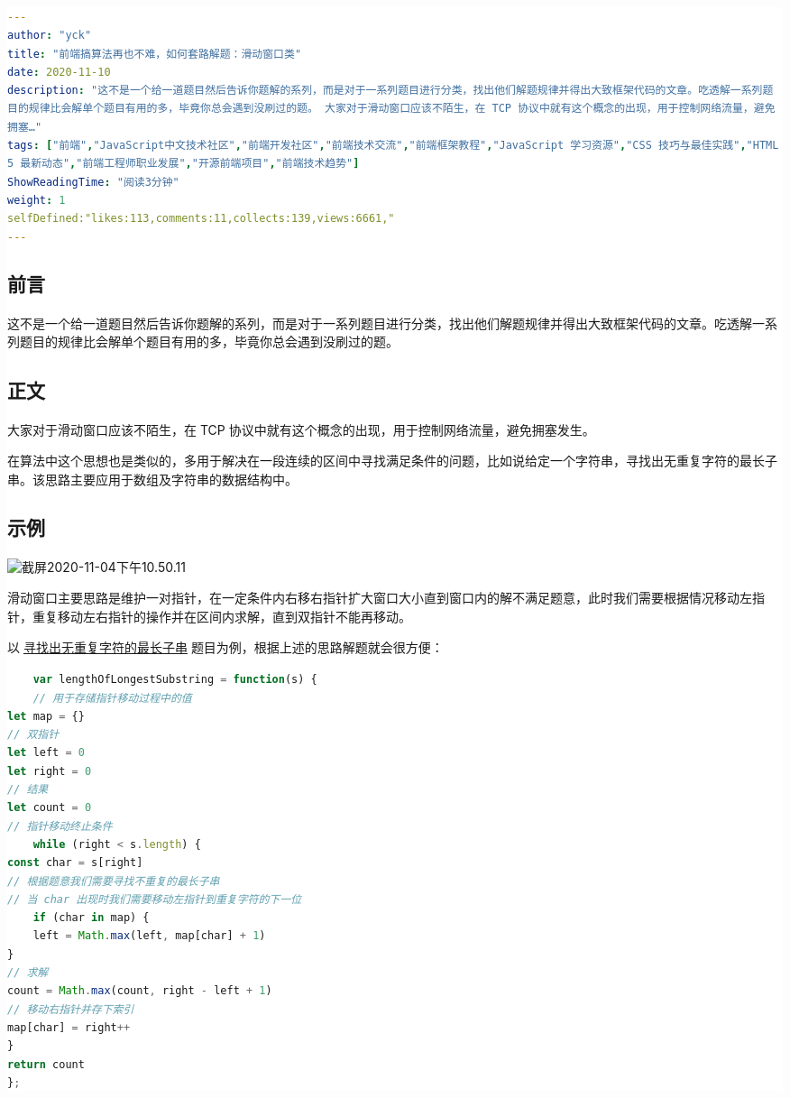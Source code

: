 ```yaml
---
author: "yck"
title: "前端搞算法再也不难，如何套路解题：滑动窗口类"
date: 2020-11-10
description: "这不是一个给一道题目然后告诉你题解的系列，而是对于一系列题目进行分类，找出他们解题规律并得出大致框架代码的文章。吃透解一系列题目的规律比会解单个题目有用的多，毕竟你总会遇到没刷过的题。 大家对于滑动窗口应该不陌生，在 TCP 协议中就有这个概念的出现，用于控制网络流量，避免拥塞…"
tags: ["前端","JavaScript中文技术社区","前端开发社区","前端技术交流","前端框架教程","JavaScript 学习资源","CSS 技巧与最佳实践","HTML5 最新动态","前端工程师职业发展","开源前端项目","前端技术趋势"]
ShowReadingTime: "阅读3分钟"
weight: 1
selfDefined:"likes:113,comments:11,collects:139,views:6661,"
---
```

前言
--

这不是一个给一道题目然后告诉你题解的系列，而是对于一系列题目进行分类，找出他们解题规律并得出大致框架代码的文章。吃透解一系列题目的规律比会解单个题目有用的多，毕竟你总会遇到没刷过的题。

正文
--

大家对于滑动窗口应该不陌生，在 TCP 协议中就有这个概念的出现，用于控制网络流量，避免拥塞发生。

在算法中这个思想也是类似的，多用于解决在一段连续的区间中寻找满足条件的问题，比如说给定一个字符串，寻找出无重复字符的最长子串。该思路主要应用于数组及字符串的数据结构中。

示例
--

![截屏2020-11-04下午10.50.11](https://t11.baidu.com/it/u=1683902884,1968350863&fm=58)

滑动窗口主要思路是维护一对指针，在一定条件内右移右指针扩大窗口大小直到窗口内的解不满足题意，此时我们需要根据情况移动左指针，重复移动左右指针的操作并在区间内求解，直到双指针不能再移动。

以 [寻找出无重复字符的最长子串](https://link.juejin.cn?target=https%3A%2F%2Fleetcode-cn.com%2Fproblems%2Flongest-substring-without-repeating-characters%2F "https://leetcode-cn.com/problems/longest-substring-without-repeating-characters/") 题目为例，根据上述的思路解题就会很方便：

```js
    var lengthOfLongestSubstring = function(s) {
    // 用于存储指针移动过程中的值
let map = {}
// 双指针
let left = 0
let right = 0
// 结果
let count = 0
// 指针移动终止条件
    while (right < s.length) {
const char = s[right]
// 根据题意我们需要寻找不重复的最长子串
// 当 char 出现时我们需要移动左指针到重复字符的下一位
    if (char in map) {
    left = Math.max(left, map[char] + 1)
}
// 求解
count = Math.max(count, right - left + 1)
// 移动右指针并存下索引
map[char] = right++
}
return count
};
```
